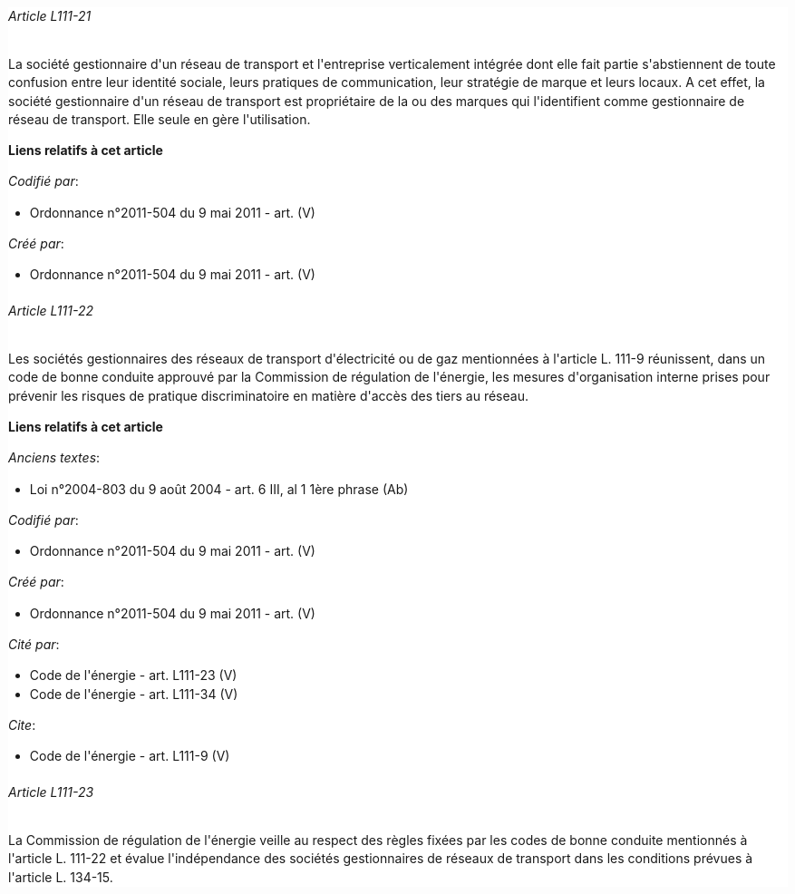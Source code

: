 
###### Article L111-21

La société gestionnaire d'un réseau de transport et l'entreprise verticalement intégrée dont elle fait partie s'abstiennent
de toute confusion entre leur identité sociale, leurs pratiques de communication, leur stratégie de marque et leurs locaux. A
cet effet, la société gestionnaire d'un réseau de transport est propriétaire de la ou des marques qui l'identifient comme
gestionnaire de réseau de transport. Elle seule en gère l'utilisation.

**Liens relatifs à cet article**

_Codifié par_:

  - Ordonnance n°2011-504 du 9 mai 2011 - art. (V)

_Créé par_:

  - Ordonnance n°2011-504 du 9 mai 2011 - art. (V)


###### Article L111-22

Les sociétés gestionnaires des réseaux de transport d'électricité ou de gaz mentionnées à l'article L. 111-9 réunissent, dans
un code de bonne conduite approuvé par la Commission de régulation de l'énergie, les mesures d'organisation interne prises
pour prévenir les risques de pratique discriminatoire en matière d'accès des tiers au réseau.

**Liens relatifs à cet article**

_Anciens textes_:

  - Loi n°2004-803 du 9 août 2004 - art. 6 III, al 1 1ère phrase (Ab)

_Codifié par_:

  - Ordonnance n°2011-504 du 9 mai 2011 - art. (V)

_Créé par_:

  - Ordonnance n°2011-504 du 9 mai 2011 - art. (V)

_Cité par_:

  - Code de l'énergie - art. L111-23 (V)
  - Code de l'énergie - art. L111-34 (V)

_Cite_:

  - Code de l'énergie - art. L111-9 (V)


###### Article L111-23

La Commission de régulation de l'énergie veille au respect des règles fixées par les codes de bonne conduite mentionnés à
l'article L. 111-22 et évalue l'indépendance des sociétés gestionnaires de réseaux de transport dans les conditions prévues à
l'article L. 134-15.
